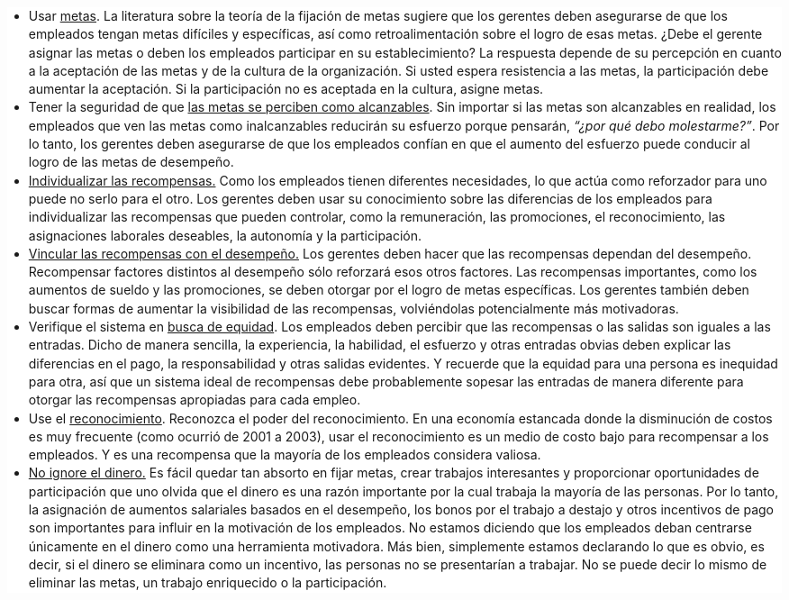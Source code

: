 - Usar <u>metas</u>. La literatura sobre la teoría de la fijación de metas sugiere que los gerentes deben asegurarse de que los empleados tengan metas difíciles y específicas, así como retroalimentación sobre el logro de esas metas. ¿Debe el gerente asignar las metas o deben los empleados participar en su establecimiento? La respuesta depende de su percepción en cuanto a la aceptación de las metas y de la cultura de la organización. Si usted espera resistencia a las metas, la participación debe aumentar la aceptación. Si la participación no es aceptada en la cultura, asigne metas.
- Tener la seguridad de que <u>las metas se perciben como alcanzables</u>. Sin importar si las metas son alcanzables en realidad, los empleados que ven las metas como inalcanzables reducirán su esfuerzo porque pensarán, _“¿por qué debo molestarme?”_. Por lo tanto, los gerentes deben asegurarse de que los empleados confían en que el aumento del esfuerzo puede conducir al logro de las metas de desempeño.
- <u>Individualizar las recompensas.</u> Como los empleados tienen diferentes necesidades, lo que actúa como reforzador para uno puede no serlo para el otro. Los gerentes deben usar su conocimiento sobre las diferencias de los empleados para individualizar las recompensas que pueden controlar, como la remuneración, las promociones, el reconocimiento, las asignaciones laborales deseables, la autonomía y la participación.
- <u>Vincular las recompensas con el desempeño.</u> Los gerentes deben hacer que las recompensas dependan del desempeño. Recompensar factores distintos al desempeño sólo reforzará esos otros factores. Las recompensas importantes, como los aumentos de sueldo y las promociones, se deben otorgar por el logro de metas específicas. Los gerentes también deben buscar formas de aumentar la visibilidad de las recompensas, volviéndolas potencialmente más motivadoras.
- Verifique el sistema en <u>busca de equidad</u>. Los empleados deben percibir que las recompensas o las salidas son iguales a las entradas. Dicho de manera sencilla, la experiencia, la habilidad, el esfuerzo y otras entradas obvias deben explicar las diferencias en el pago, la responsabilidad y otras salidas evidentes. Y recuerde que la equidad para una persona es inequidad para otra, así que un sistema ideal de recompensas debe probablemente sopesar las entradas de manera diferente para otorgar las recompensas apropiadas para cada empleo.
- Use el <u>reconocimiento</u>. Reconozca el poder del reconocimiento. En una economía estancada donde la disminución de costos es muy frecuente (como ocurrió de 2001 a 2003), usar el reconocimiento es un medio de costo bajo para recompensar a los empleados. Y es una recompensa que la mayoría de los empleados considera valiosa.
- <u>No ignore el dinero.</u> Es fácil quedar tan absorto en fijar metas, crear trabajos interesantes y proporcionar oportunidades de participación que uno olvida que el dinero es una razón importante por la cual trabaja la mayoría de las personas. Por lo tanto, la asignación de aumentos salariales basados en el desempeño, los bonos por el trabajo a destajo y otros incentivos de pago son importantes para influir en la motivación de los empleados. No estamos diciendo que los empleados deban centrarse únicamente en el dinero como una herramienta motivadora. Más bien, simplemente estamos declarando lo que es obvio, es decir, si el dinero se eliminara como un incentivo, las personas no se presentarían a trabajar. No se puede decir lo mismo de eliminar las metas, un trabajo enriquecido o la participación.
